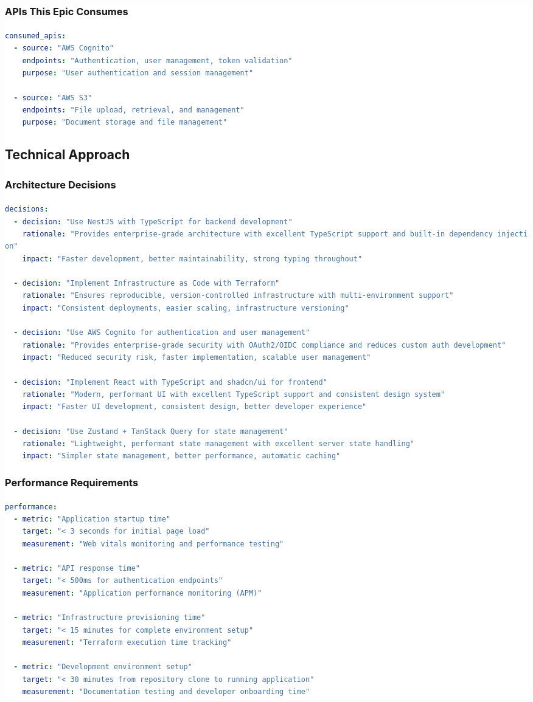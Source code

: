 ### APIs This Epic Consumes

```yaml
consumed_apis:
  - source: "AWS Cognito"
    endpoints: "Authentication, user management, token validation"
    purpose: "User authentication and session management"
    
  - source: "AWS S3"
    endpoints: "File upload, retrieval, and management"
    purpose: "Document storage and file management"
```

## Technical Approach

### Architecture Decisions

```yaml
decisions:
  - decision: "Use NestJS with TypeScript for backend development"
    rationale: "Provides enterprise-grade architecture with excellent TypeScript support and built-in dependency injection"
    impact: "Faster development, better maintainability, strong typing throughout"
    
  - decision: "Implement Infrastructure as Code with Terraform"
    rationale: "Ensures reproducible, version-controlled infrastructure with multi-environment support"
    impact: "Consistent deployments, easier scaling, infrastructure versioning"
    
  - decision: "Use AWS Cognito for authentication and user management"
    rationale: "Provides enterprise-grade security with OAuth2/OIDC compliance and reduces custom auth development"
    impact: "Reduced security risk, faster implementation, scalable user management"
    
  - decision: "Implement React with TypeScript and shadcn/ui for frontend"
    rationale: "Modern, performant UI with excellent TypeScript support and consistent design system"
    impact: "Faster UI development, consistent design, better developer experience"
    
  - decision: "Use Zustand + TanStack Query for state management"
    rationale: "Lightweight, performant state management with excellent server state handling"
    impact: "Simpler state management, better performance, automatic caching"
```

### Performance Requirements

```yaml
performance:
  - metric: "Application startup time"
    target: "< 3 seconds for initial page load"
    measurement: "Web vitals monitoring and performance testing"
    
  - metric: "API response time"
    target: "< 500ms for authentication endpoints"
    measurement: "Application performance monitoring (APM)"
    
  - metric: "Infrastructure provisioning time"
    target: "< 15 minutes for complete environment setup"
    measurement: "Terraform execution time tracking"
    
  - metric: "Development environment setup"
    target: "< 30 minutes from repository clone to running application"
    measurement: "Documentation testing and developer onboarding time"
```

